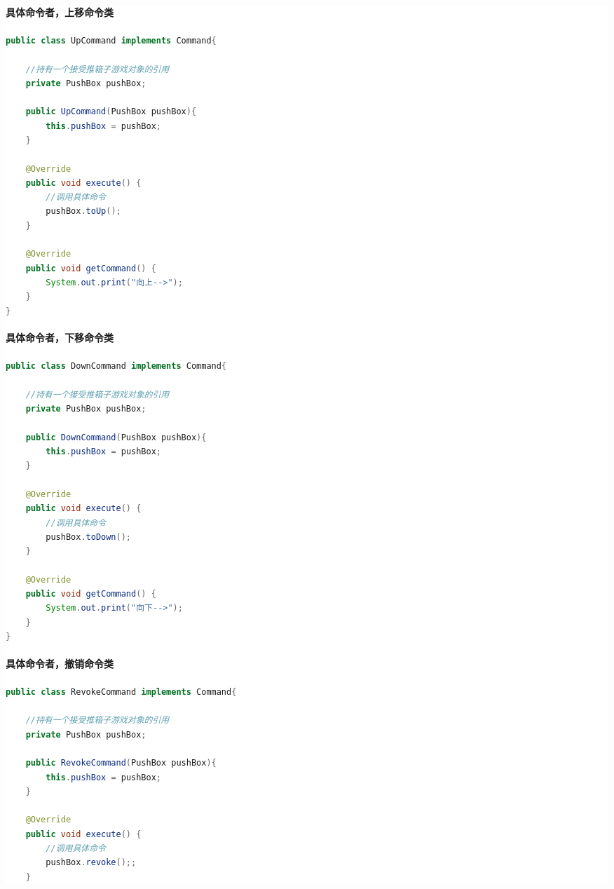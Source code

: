 #### 具体命令者，上移命令类
```java
public class UpCommand implements Command{

    //持有一个接受推箱子游戏对象的引用
    private PushBox pushBox;

    public UpCommand(PushBox pushBox){
        this.pushBox = pushBox;
    }

    @Override
    public void execute() {
        //调用具体命令
        pushBox.toUp();
    }

    @Override
    public void getCommand() {
        System.out.print("向上-->");
    }
}
```

#### 具体命令者，下移命令类
```java
public class DownCommand implements Command{

    //持有一个接受推箱子游戏对象的引用
    private PushBox pushBox;

    public DownCommand(PushBox pushBox){
        this.pushBox = pushBox;
    }

    @Override
    public void execute() {
        //调用具体命令
        pushBox.toDown();
    }

    @Override
    public void getCommand() {
        System.out.print("向下-->");
    }
}
```

#### 具体命令者，撤销命令类
```java
public class RevokeCommand implements Command{

    //持有一个接受推箱子游戏对象的引用
    private PushBox pushBox;

    public RevokeCommand(PushBox pushBox){
        this.pushBox = pushBox;
    }

    @Override
    public void execute() {
        //调用具体命令
        pushBox.revoke();;
    }
```